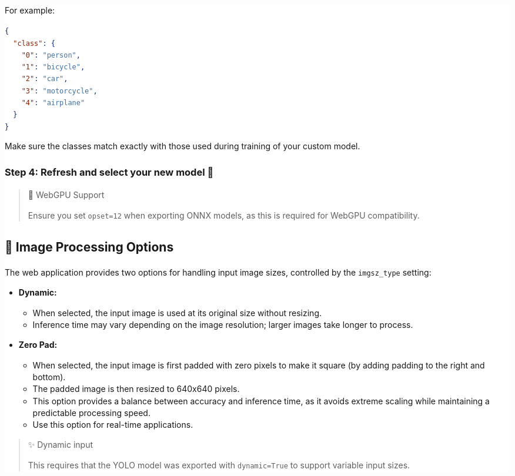 For example:

```json
{
  "class": {
    "0": "person",
    "1": "bicycle",
    "2": "car",
    "3": "motorcycle",
    "4": "airplane"
  }
}
```

Make sure the classes match exactly with those used during training of your custom model.

### Step 4: Refresh and select your new model 🎉

> 🚀 WebGPU Support
>
> Ensure you set `opset=12` when exporting ONNX models, as this is required for WebGPU compatibility.

## 📸 Image Processing Options

The web application provides two options for handling input image sizes, controlled by the `imgsz_type` setting:

- **Dynamic:**

  - When selected, the input image is used at its original size without resizing.
  - Inference time may vary depending on the image resolution; larger images take longer to process.

- **Zero Pad:**
  - When selected, the input image is first padded with zero pixels to make it square (by adding padding to the right and bottom).
  - The padded image is then resized to 640x640 pixels.
  - This option provides a balance between accuracy and inference time, as it avoids extreme scaling while maintaining a predictable processing speed.
  - Use this option for real-time applications.

> ✨ Dynamic input
>
> This requires that the YOLO model was exported with `dynamic=True` to support variable input sizes.
